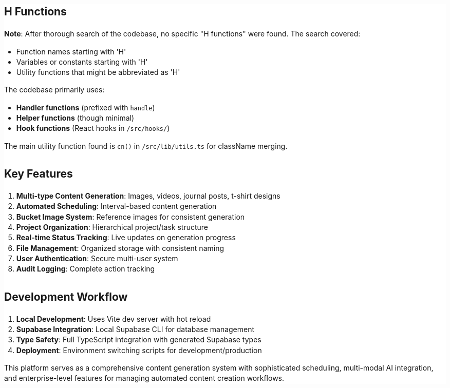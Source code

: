 ## H Functions

**Note**: After thorough search of the codebase, no specific "H functions" were found. The search covered:
- Function names starting with 'H'
- Variables or constants starting with 'H'
- Utility functions that might be abbreviated as 'H'

The codebase primarily uses:
- **Handler functions** (prefixed with `handle`)
- **Helper functions** (though minimal)
- **Hook functions** (React hooks in `/src/hooks/`)

The main utility function found is `cn()` in `/src/lib/utils.ts` for className merging.

## Key Features

1. **Multi-type Content Generation**: Images, videos, journal posts, t-shirt designs
2. **Automated Scheduling**: Interval-based content generation
3. **Bucket Image System**: Reference images for consistent generation
4. **Project Organization**: Hierarchical project/task structure
5. **Real-time Status Tracking**: Live updates on generation progress
6. **File Management**: Organized storage with consistent naming
7. **User Authentication**: Secure multi-user system
8. **Audit Logging**: Complete action tracking

## Development Workflow

1. **Local Development**: Uses Vite dev server with hot reload
2. **Supabase Integration**: Local Supabase CLI for database management
3. **Type Safety**: Full TypeScript integration with generated Supabase types
4. **Deployment**: Environment switching scripts for development/production

This platform serves as a comprehensive content generation system with sophisticated scheduling, multi-modal AI integration, and enterprise-level features for managing automated content creation workflows.